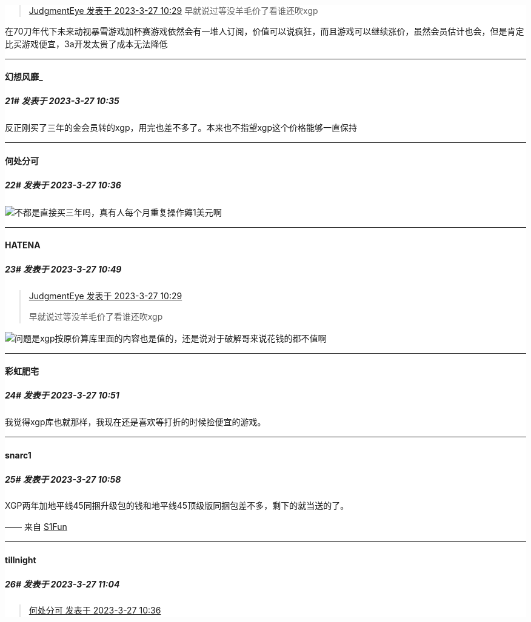 <blockquote><a href="httphttps://bbs.saraba1st.com/2b/forum.php?mod=redirect&amp;goto=findpost&amp;pid=60236838&amp;ptid=2126042" target="_blank">JudgmentEye 发表于 2023-3-27 10:29</a>
早就说过等没羊毛价了看谁还吹xgp</blockquote>
在70刀年代下未来动视暴雪游戏加杯赛游戏依然会有一堆人订阅，价值可以说疯狂，而且游戏可以继续涨价，虽然会员估计也会，但是肯定比买游戏便宜，3a开发太贵了成本无法降低

*****

####  幻想风靡_  
##### 21#       发表于 2023-3-27 10:35

反正刚买了三年的金会员转的xgp，用完也差不多了。本来也不指望xgp这个价格能够一直保持

*****

####  何处分可  
##### 22#       发表于 2023-3-27 10:36

<img src="https://static.saraba1st.com/image/smiley/face2017/067.png" referrerpolicy="no-referrer">不都是直接买三年吗，真有人每个月重复操作薅1美元啊

*****

####  HATENA  
##### 23#       发表于 2023-3-27 10:49

<blockquote><a href="httphttps://bbs.saraba1st.com/2b/forum.php?mod=redirect&amp;goto=findpost&amp;pid=60236838&amp;ptid=2126042" target="_blank">JudgmentEye 发表于 2023-3-27 10:29</a>

早就说过等没羊毛价了看谁还吹xgp</blockquote>
<img src="https://static.saraba1st.com/image/smiley/face2017/037.png" referrerpolicy="no-referrer">问题是xgp按原价算库里面的内容也是值的，还是说对于破解哥来说花钱的都不值啊

*****

####  彩虹肥宅  
##### 24#       发表于 2023-3-27 10:51

我觉得xgp库也就那样，我现在还是喜欢等打折的时候捡便宜的游戏。

*****

####  snarc1  
##### 25#       发表于 2023-3-27 10:58

XGP两年加地平线45同捆升级包的钱和地平线45顶级版同捆包差不多，剩下的就当送的了。

—— 来自 [S1Fun](https://s1fun.koalcat.com)

*****

####  tillnight  
##### 26#       发表于 2023-3-27 11:04

<blockquote><a href="httphttps://bbs.saraba1st.com/2b/forum.php?mod=redirect&amp;goto=findpost&amp;pid=60236918&amp;ptid=2126042" target="_blank">何处分可 发表于 2023-3-27 10:36</a>
